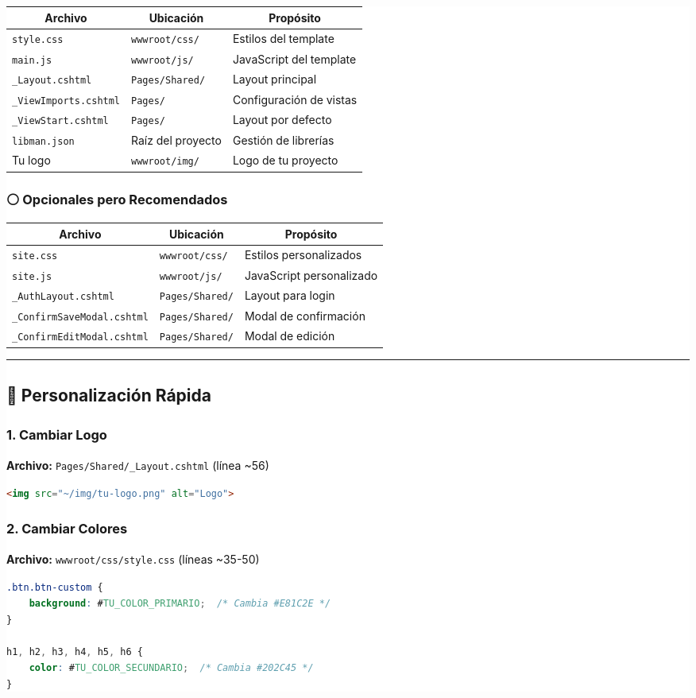 | Archivo | Ubicación | Propósito |
|---------|-----------|-----------|
| `style.css` | `wwwroot/css/` | Estilos del template |
| `main.js` | `wwwroot/js/` | JavaScript del template |
| `_Layout.cshtml` | `Pages/Shared/` | Layout principal |
| `_ViewImports.cshtml` | `Pages/` | Configuración de vistas |
| `_ViewStart.cshtml` | `Pages/` | Layout por defecto |
| `libman.json` | Raíz del proyecto | Gestión de librerías |
| Tu logo | `wwwroot/img/` | Logo de tu proyecto |

### ⚪ Opcionales pero Recomendados

| Archivo | Ubicación | Propósito |
|---------|-----------|-----------|
| `site.css` | `wwwroot/css/` | Estilos personalizados |
| `site.js` | `wwwroot/js/` | JavaScript personalizado |
| `_AuthLayout.cshtml` | `Pages/Shared/` | Layout para login |
| `_ConfirmSaveModal.cshtml` | `Pages/Shared/` | Modal de confirmación |
| `_ConfirmEditModal.cshtml` | `Pages/Shared/` | Modal de edición |

---

## 🎨 Personalización Rápida

### 1. Cambiar Logo

**Archivo:** `Pages/Shared/_Layout.cshtml` (línea ~56)

```html
<img src="~/img/tu-logo.png" alt="Logo">
```

### 2. Cambiar Colores

**Archivo:** `wwwroot/css/style.css` (líneas ~35-50)

```css
.btn.btn-custom {
    background: #TU_COLOR_PRIMARIO;  /* Cambia #E81C2E */
}

h1, h2, h3, h4, h5, h6 {
    color: #TU_COLOR_SECUNDARIO;  /* Cambia #202C45 */
}
```
